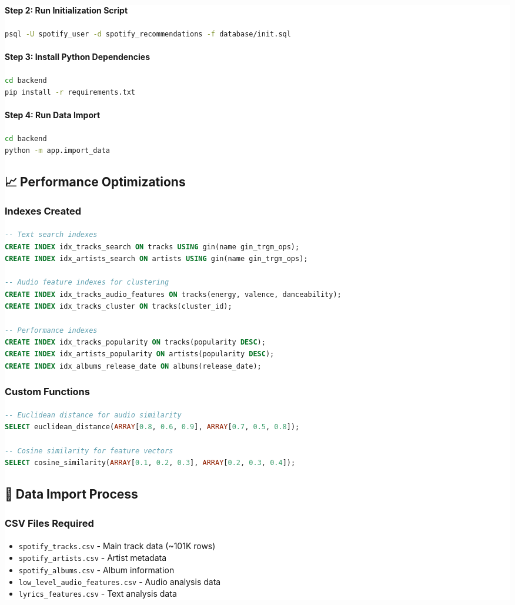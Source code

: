 #### Step 2: Run Initialization Script
```bash
psql -U spotify_user -d spotify_recommendations -f database/init.sql
```

#### Step 3: Install Python Dependencies
```bash
cd backend
pip install -r requirements.txt
```

#### Step 4: Run Data Import
```bash
cd backend
python -m app.import_data
```

## 📈 Performance Optimizations

### Indexes Created
```sql
-- Text search indexes
CREATE INDEX idx_tracks_search ON tracks USING gin(name gin_trgm_ops);
CREATE INDEX idx_artists_search ON artists USING gin(name gin_trgm_ops);

-- Audio feature indexes for clustering
CREATE INDEX idx_tracks_audio_features ON tracks(energy, valence, danceability);
CREATE INDEX idx_tracks_cluster ON tracks(cluster_id);

-- Performance indexes
CREATE INDEX idx_tracks_popularity ON tracks(popularity DESC);
CREATE INDEX idx_artists_popularity ON artists(popularity DESC);
CREATE INDEX idx_albums_release_date ON albums(release_date);
```

### Custom Functions
```sql
-- Euclidean distance for audio similarity
SELECT euclidean_distance(ARRAY[0.8, 0.6, 0.9], ARRAY[0.7, 0.5, 0.8]);

-- Cosine similarity for feature vectors
SELECT cosine_similarity(ARRAY[0.1, 0.2, 0.3], ARRAY[0.2, 0.3, 0.4]);
```

## 🔄 Data Import Process

### CSV Files Required
- `spotify_tracks.csv` - Main track data (~101K rows)
- `spotify_artists.csv` - Artist metadata
- `spotify_albums.csv` - Album information
- `low_level_audio_features.csv` - Audio analysis data
- `lyrics_features.csv` - Text analysis data
